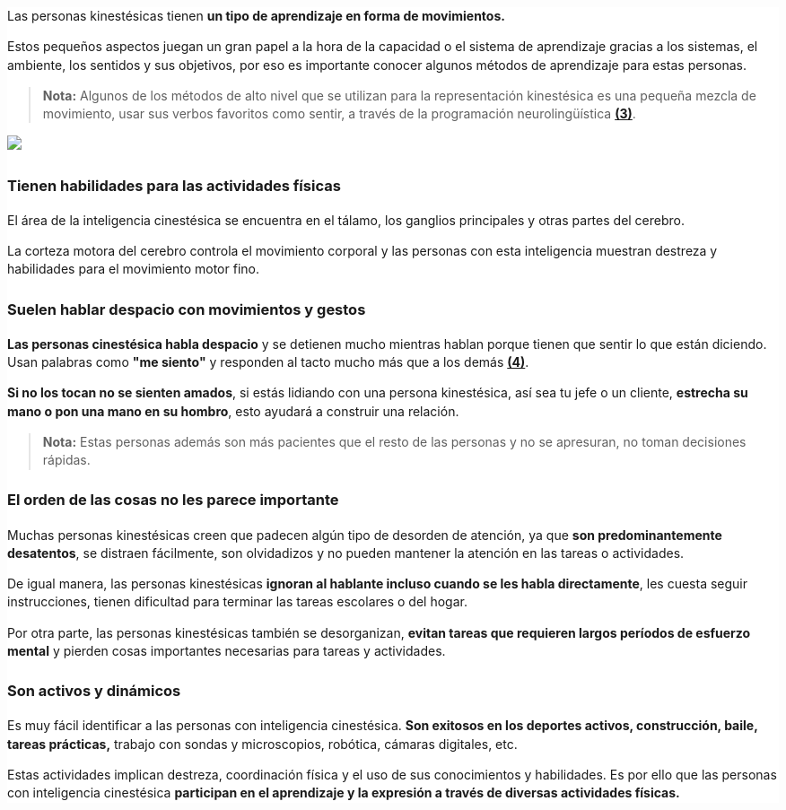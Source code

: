 Las personas kinestésicas tienen **un tipo de aprendizaje en forma de movimientos.**

Estos pequeños aspectos juegan un gran papel a la hora de la capacidad o el sistema de aprendizaje gracias a los sistemas, el ambiente, los sentidos y sus objetivos, por eso es importante conocer algunos métodos de aprendizaje para estas personas.

> **Nota:** Algunos de los métodos de alto nivel que se utilizan para la representación kinestésica es una pequeña mezcla de movimiento, usar sus verbos favoritos como sentir, a través de la programación neurolingüística **[(3)](https://europepmc.org/article/med/11299687)**.

![](/assets/caraacterísticas-personas-kinestesicas-3.png)

### **Tienen habilidades para las actividades físicas**

El área de la inteligencia cinestésica se encuentra en el tálamo, los ganglios principales y otras partes del cerebro.

La corteza motora del cerebro controla el movimiento corporal y las personas con esta inteligencia muestran destreza y habilidades para el movimiento motor fino.

### **Suelen hablar despacio con movimientos y gestos**

**Las personas cinestésica habla despacio** y se detienen mucho mientras hablan porque tienen que sentir lo que están diciendo. Usan palabras como **"me siento"** y responden al tacto mucho más que a los demás **[(4)](https://ieeexplore.ieee.org/abstract/document/1502027)**.

**Si no los tocan no se sienten amados**, si estás lidiando con una persona kinestésica, así sea tu jefe o un cliente, **estrecha su mano o pon una mano en su hombro**, esto ayudará a construir una relación.

> **Nota:** Estas personas además son más pacientes que el resto de las personas y no se apresuran, no toman decisiones rápidas.

### **El orden de las cosas no les parece importante**

Muchas personas kinestésicas creen que padecen algún tipo de desorden de atención, ya que **son predominantemente desatentos**, se distraen fácilmente, son olvidadizos y no pueden mantener la atención en las tareas o actividades.

De igual manera, las personas kinestésicas **ignoran al hablante incluso cuando se les habla directamente**, les cuesta seguir instrucciones, tienen dificultad para terminar las tareas escolares o del hogar.

Por otra parte, las personas kinestésicas también se desorganizan, **evitan tareas que requieren largos períodos de esfuerzo mental** y pierden cosas importantes necesarias para tareas y actividades.

### **Son activos y dinámicos**

Es muy fácil identificar a las personas con inteligencia cinestésica. **Son exitosos en los deportes activos, construcción, baile, tareas prácticas,** trabajo con sondas y microscopios, robótica, cámaras digitales, etc.

Estas actividades implican destreza, coordinación física y el uso de sus conocimientos y habilidades. Es por ello que las personas con inteligencia cinestésica **participan en el aprendizaje y la expresión a través de diversas actividades físicas.**
